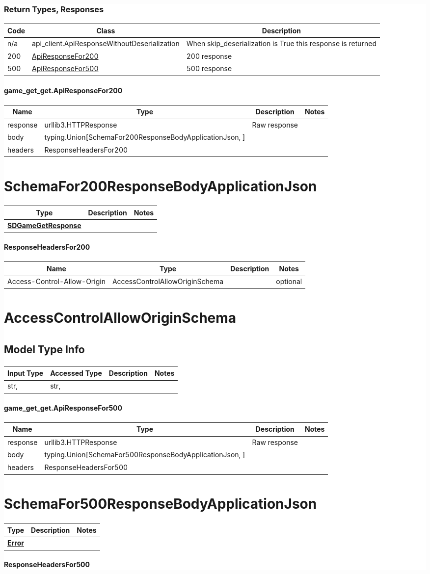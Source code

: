 ### Return Types, Responses

Code | Class | Description
------------- | ------------- | -------------
n/a | api_client.ApiResponseWithoutDeserialization | When skip_deserialization is True this response is returned
200 | [ApiResponseFor200](#game_get_get.ApiResponseFor200) | 200 response
500 | [ApiResponseFor500](#game_get_get.ApiResponseFor500) | 500 response

#### game_get_get.ApiResponseFor200
Name | Type | Description  | Notes
------------- | ------------- | ------------- | -------------
response | urllib3.HTTPResponse | Raw response |
body | typing.Union[SchemaFor200ResponseBodyApplicationJson, ] |  |
headers | ResponseHeadersFor200 |  |

# SchemaFor200ResponseBodyApplicationJson
Type | Description  | Notes
------------- | ------------- | -------------
[**SDGameGetResponse**](../../models/SDGameGetResponse.md) |  | 

#### ResponseHeadersFor200

Name | Type | Description  | Notes
------------- | ------------- | ------------- | -------------
Access-Control-Allow-Origin | AccessControlAllowOriginSchema | | optional

# AccessControlAllowOriginSchema

## Model Type Info
Input Type | Accessed Type | Description | Notes
------------ | ------------- | ------------- | -------------
str,  | str,  |  | 


#### game_get_get.ApiResponseFor500
Name | Type | Description  | Notes
------------- | ------------- | ------------- | -------------
response | urllib3.HTTPResponse | Raw response |
body | typing.Union[SchemaFor500ResponseBodyApplicationJson, ] |  |
headers | ResponseHeadersFor500 |  |

# SchemaFor500ResponseBodyApplicationJson
Type | Description  | Notes
------------- | ------------- | -------------
[**Error**](../../models/Error.md) |  | 

#### ResponseHeadersFor500
